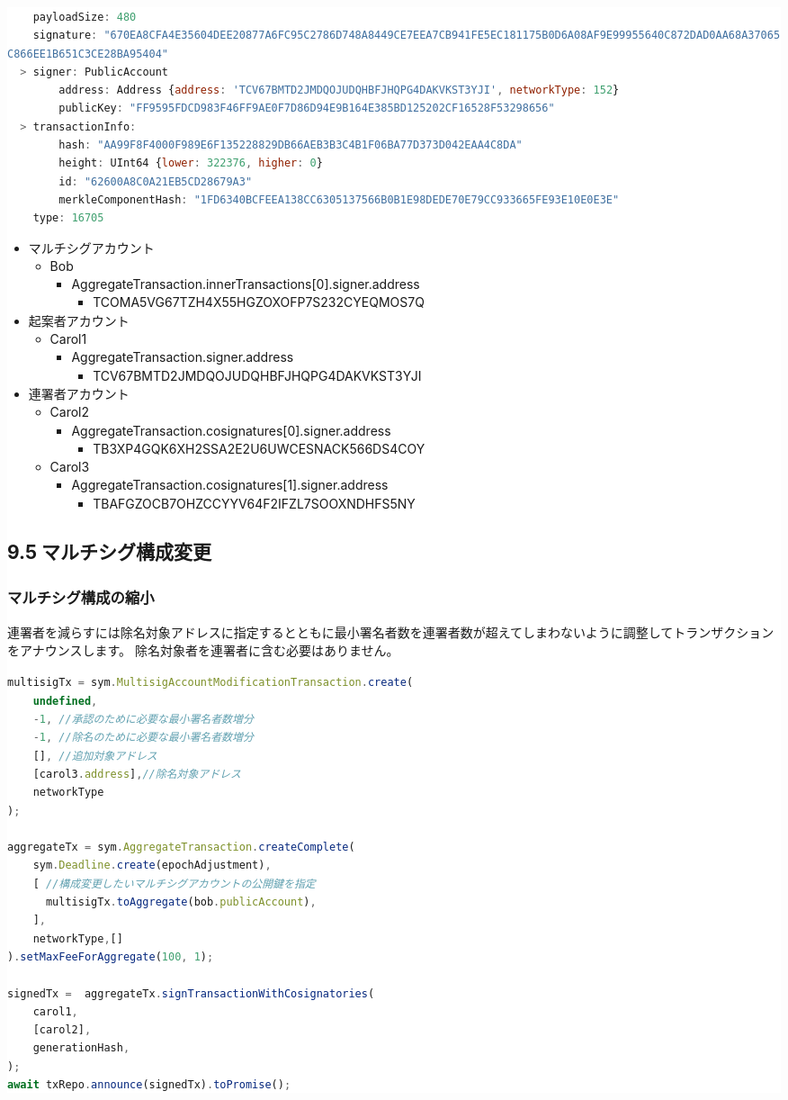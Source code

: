 ```js
    payloadSize: 480
    signature: "670EA8CFA4E35604DEE20877A6FC95C2786D748A8449CE7EEA7CB941FE5EC181175B0D6A08AF9E99955640C872DAD0AA68A37065C866EE1B651C3CE28BA95404"
  > signer: PublicAccount
        address: Address {address: 'TCV67BMTD2JMDQOJUDQHBFJHQPG4DAKVKST3YJI', networkType: 152}
        publicKey: "FF9595FDCD983F46FF9AE0F7D86D94E9B164E385BD125202CF16528F53298656"
  > transactionInfo: 
        hash: "AA99F8F4000F989E6F135228829DB66AEB3B3C4B1F06BA77D373D042EAA4C8DA"
        height: UInt64 {lower: 322376, higher: 0}
        id: "62600A8C0A21EB5CD28679A3"
        merkleComponentHash: "1FD6340BCFEEA138CC6305137566B0B1E98DEDE70E79CC933665FE93E10E0E3E"
    type: 16705
```

- マルチシグアカウント
    - Bob
        - AggregateTransaction.innerTransactions[0].signer.address
            - TCOMA5VG67TZH4X55HGZOXOFP7S232CYEQMOS7Q
- 起案者アカウント
    - Carol1
        - AggregateTransaction.signer.address
            - TCV67BMTD2JMDQOJUDQHBFJHQPG4DAKVKST3YJI
- 連署者アカウント
    - Carol2
        - AggregateTransaction.cosignatures[0].signer.address
            - TB3XP4GQK6XH2SSA2E2U6UWCESNACK566DS4COY
    - Carol3
        - AggregateTransaction.cosignatures[1].signer.address
            - TBAFGZOCB7OHZCCYYV64F2IFZL7SOOXNDHFS5NY

## 9.5 マルチシグ構成変更

### マルチシグ構成の縮小

連署者を減らすには除名対象アドレスに指定するとともに最小署名者数を連署者数が超えてしまわないように調整してトランザクションをアナウンスします。
除名対象者を連署者に含む必要はありません。

```js
multisigTx = sym.MultisigAccountModificationTransaction.create(
    undefined, 
    -1, //承認のために必要な最小署名者数増分
    -1, //除名のために必要な最小署名者数増分
    [], //追加対象アドレス
    [carol3.address],//除名対象アドレス
    networkType
);

aggregateTx = sym.AggregateTransaction.createComplete(
    sym.Deadline.create(epochAdjustment),
    [ //構成変更したいマルチシグアカウントの公開鍵を指定
      multisigTx.toAggregate(bob.publicAccount),
    ],
    networkType,[]    
).setMaxFeeForAggregate(100, 1);

signedTx =  aggregateTx.signTransactionWithCosignatories(
    carol1,
    [carol2],
    generationHash,
);
await txRepo.announce(signedTx).toPromise();
```
